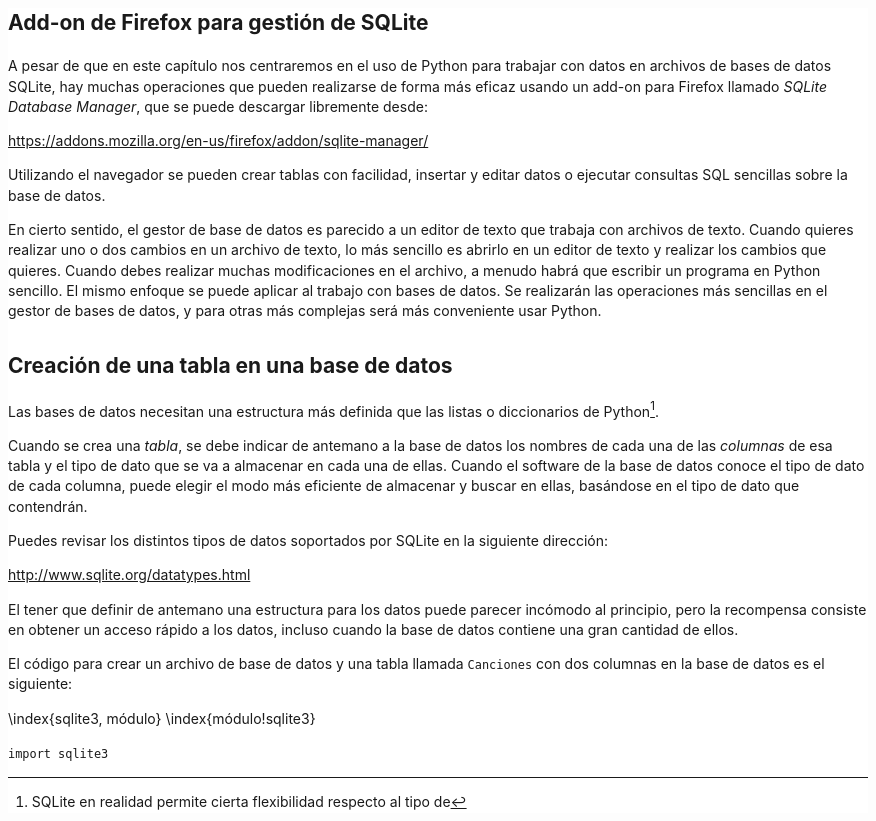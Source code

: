 Add-on de Firefox para gestión de SQLite
----------------------------------------

A pesar de que en este capítulo nos centraremos en el uso de Python para
trabajar con datos en archivos de bases de datos SQLite, hay muchas
operaciones que pueden realizarse de forma más eficaz usando un add-on
para Firefox llamado *SQLite Database Manager*, que se
puede descargar libremente desde:

<https://addons.mozilla.org/en-us/firefox/addon/sqlite-manager/>

Utilizando el navegador se pueden crear tablas con facilidad, insertar y
editar datos o ejecutar consultas SQL sencillas sobre la base de datos.

En cierto sentido, el gestor de base de datos es parecido a un editor de
texto que trabaja con archivos de texto. Cuando quieres realizar uno o
dos cambios en un archivo de texto, lo más sencillo es abrirlo en un
editor de texto y realizar los cambios que quieres. Cuando debes
realizar muchas modificaciones en el archivo, a menudo habrá que
escribir un programa en Python sencillo. El mismo enfoque se puede
aplicar al trabajo con bases de datos. Se realizarán las operaciones más
sencillas en el gestor de bases de datos, y para otras más complejas
será más conveniente usar Python.

Creación de una tabla en una base de datos
------------------------------------------

Las bases de datos necesitan una estructura más definida que las listas
o diccionarios de Python[^1].

Cuando se crea una *tabla*, se debe indicar de antemano a
la base de datos los nombres de cada una de las
*columnas* de esa tabla y el tipo de dato que se va a
almacenar en cada una de ellas. Cuando el software de la base de datos
conoce el tipo de dato de cada columna, puede elegir el modo más
eficiente de almacenar y buscar en ellas, basándose en el tipo de dato
que contendrán.

Puedes revisar los distintos tipos de datos soportados por SQLite en la
siguiente dirección:

<http://www.sqlite.org/datatypes.html>

El tener que definir de antemano una estructura para los datos puede
parecer incómodo al principio, pero la recompensa consiste en obtener un
acceso rápido a los datos, incluso cuando la base de datos contiene una
gran cantidad de ellos.

El código para crear un archivo de base de datos y una tabla llamada
`Canciones` con dos columnas en la base de datos es el
siguiente:

\index{sqlite3, módulo}
\index{módulo!sqlite3}

    import sqlite3


[^1]: SQLite en realidad permite cierta flexibilidad respecto al tipo de
[^2]: la consulta, traducida al español sería más o menos:
[^3]: En general, cuando una frase empieza por "si todo va bien" es
[^4]: A veces se puede ver también el término traducido al español como